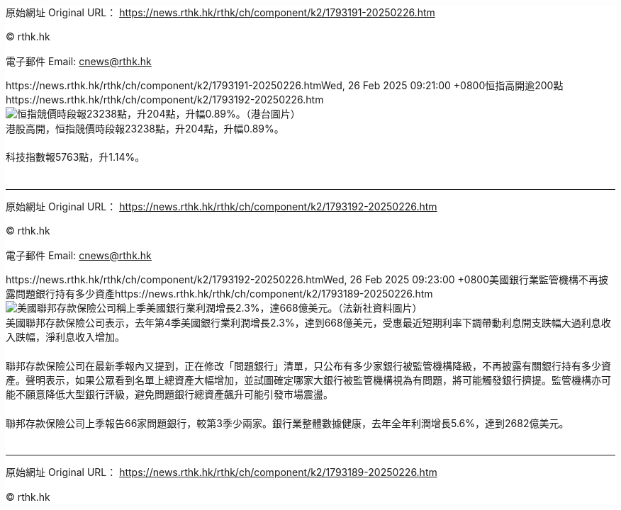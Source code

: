 原始網址 Original URL：
<a href="https://news.rthk.hk/rthk/ch/component/k2/1793191-20250226.htm" rel="nofollow">
https://news.rthk.hk/rthk/ch/component/k2/1793191-20250226.htm
</a>
</p>
<p>
© rthk.hk
</p>
<p>
電子郵件 Email:
<a href="mailto:cnews@rthk.hk" rel="nofollow">
cnews@rthk.hk
</a>
</p>https://news.rthk.hk/rthk/ch/component/k2/1793191-20250226.htmWed, 26 Feb 2025 09:21:00 +0800恒指高開逾200點https://news.rthk.hk/rthk/ch/component/k2/1793192-20250226.htm<img alt="恒指競價時段報23238點，升204點，升幅0.89%。（港台圖片）" referrerpolicy="no-referrer" src="https://wsrv.nl/?n=-1&amp;we&amp;h=1080&amp;output=webp&amp;trim=1&amp;url=https%3A%2F%2Fnewsstatic.rthk.hk%2Fimages%2Fmfile\_1793192\_1\_20250226092237.jpg&amp;q=20" style="width:100%;height:auto"/>
<br/>
<div class="itemFullText">
港股高開，恒指競價時段報23238點，升204點，升幅0.89%。
<br>
<br/>
科技指數報5763點，升1.14%。
</br>
</div>
<br/>
<hr/>
<p>
原始網址 Original URL：
<a href="https://news.rthk.hk/rthk/ch/component/k2/1793192-20250226.htm" rel="nofollow">
https://news.rthk.hk/rthk/ch/component/k2/1793192-20250226.htm
</a>
</p>
<p>
© rthk.hk
</p>
<p>
電子郵件 Email:
<a href="mailto:cnews@rthk.hk" rel="nofollow">
cnews@rthk.hk
</a>
</p>https://news.rthk.hk/rthk/ch/component/k2/1793192-20250226.htmWed, 26 Feb 2025 09:23:00 +0800美國銀行業監管機構不再披露問題銀行持有多少資產https://news.rthk.hk/rthk/ch/component/k2/1793189-20250226.htm<img alt="美國聯邦存款保險公司稱上季美國銀行業利潤增長2.3%，達668億美元。（法新社資料圖片）" referrerpolicy="no-referrer" src="https://wsrv.nl/?n=-1&amp;we&amp;h=1080&amp;output=webp&amp;trim=1&amp;url=https%3A%2F%2Fnewsstatic.rthk.hk%2Fimages%2Fmfile\_1793189\_1\_20250226091352.jpg&amp;q=65" style="width:100%;height:auto"/>
<br/>
<div class="itemFullText">
美國聯邦存款保險公司表示，去年第4季美國銀行業利潤增長2.3%，達到668億美元，受惠最近短期利率下調帶動利息開支跌幅大過利息收入跌幅，淨利息收入增加。
<br>
<br/>
聯邦存款保險公司在最新季報內又提到，正在修改「問題銀行」清單，只公布有多少家銀行被監管機構降級，不再披露有關銀行持有多少資產。聲明表示，如果公眾看到名單上總資產大幅增加，並試圖確定哪家大銀行被監管機構視為有問題，將可能觸發銀行擠提。監管機構亦可能不願意降低大型銀行評級，避免問題銀行總資產飆升可能引發市場震盪。
<br/>
<br/>
聯邦存款保險公司上季報告66家問題銀行，較第3季少兩家。銀行業整體數據健康，去年全年利潤增長5.6%，達到2682億美元。
</br>
</div>
<br/>
<hr/>
<p>
原始網址 Original URL：
<a href="https://news.rthk.hk/rthk/ch/component/k2/1793189-20250226.htm" rel="nofollow">
https://news.rthk.hk/rthk/ch/component/k2/1793189-20250226.htm
</a>
</p>
<p>
© rthk.hk
</p>